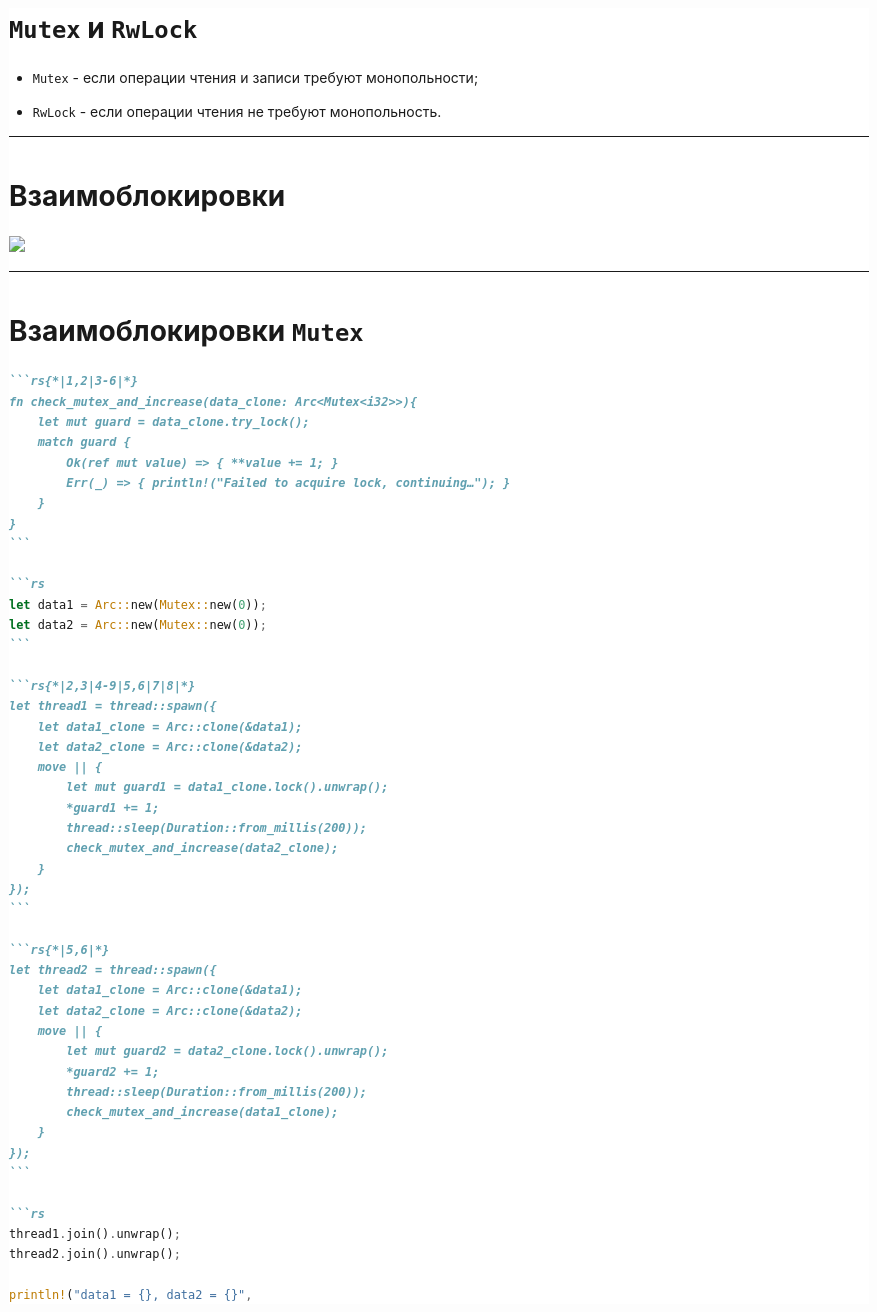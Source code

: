 
# `Mutex` и `RwLock`

- `Mutex` - если операции чтения и записи требуют монопольности;

- `RwLock` - если операции чтения не требуют монопольность.

---

# Взаимоблокировки

<img src="https://metanit.com/rust/tutorial/pics/9.12.png" >

---

# Взаимоблокировки `Mutex`

````md magic-move
```rs{*|1,2|3-6|*}
fn check_mutex_and_increase(data_clone: Arc<Mutex<i32>>){
    let mut guard = data_clone.try_lock();
    match guard {
        Ok(ref mut value) => { **value += 1; }
        Err(_) => { println!("Failed to acquire lock, continuing…"); }
    }
}
```

```rs
let data1 = Arc::new(Mutex::new(0));
let data2 = Arc::new(Mutex::new(0));
```

```rs{*|2,3|4-9|5,6|7|8|*}
let thread1 = thread::spawn({
    let data1_clone = Arc::clone(&data1);
    let data2_clone = Arc::clone(&data2);
    move || {
        let mut guard1 = data1_clone.lock().unwrap();
        *guard1 += 1;
        thread::sleep(Duration::from_millis(200));
        check_mutex_and_increase(data2_clone);
    }
});
```

```rs{*|5,6|*}
let thread2 = thread::spawn({
    let data1_clone = Arc::clone(&data1);
    let data2_clone = Arc::clone(&data2);
    move || {
        let mut guard2 = data2_clone.lock().unwrap();
        *guard2 += 1;
        thread::sleep(Duration::from_millis(200));
        check_mutex_and_increase(data1_clone);
    }
});
```

```rs
thread1.join().unwrap();
thread2.join().unwrap();

println!("data1 = {}, data2 = {}",
````